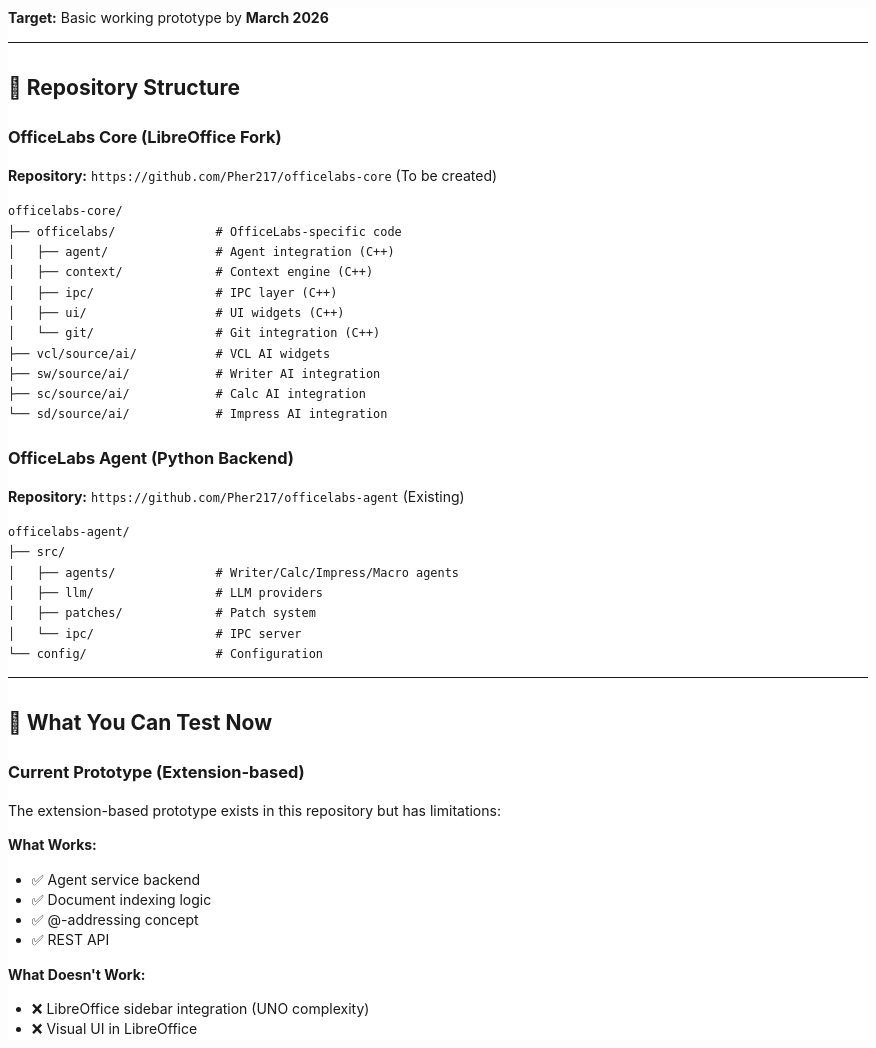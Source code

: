 **Target:** Basic working prototype by **March 2026**

---

## 📁 Repository Structure

### OfficeLabs Core (LibreOffice Fork)
**Repository:** `https://github.com/Pher217/officelabs-core` (To be created)

```
officelabs-core/
├── officelabs/              # OfficeLabs-specific code
│   ├── agent/               # Agent integration (C++)
│   ├── context/             # Context engine (C++)
│   ├── ipc/                 # IPC layer (C++)
│   ├── ui/                  # UI widgets (C++)
│   └── git/                 # Git integration (C++)
├── vcl/source/ai/           # VCL AI widgets
├── sw/source/ai/            # Writer AI integration
├── sc/source/ai/            # Calc AI integration
└── sd/source/ai/            # Impress AI integration
```

### OfficeLabs Agent (Python Backend)
**Repository:** `https://github.com/Pher217/officelabs-agent` (Existing)

```
officelabs-agent/
├── src/
│   ├── agents/              # Writer/Calc/Impress/Macro agents
│   ├── llm/                 # LLM providers
│   ├── patches/             # Patch system
│   └── ipc/                 # IPC server
└── config/                  # Configuration
```

---

## 🧪 What You Can Test Now

### Current Prototype (Extension-based)

The extension-based prototype exists in this repository but has limitations:

**What Works:**
- ✅ Agent service backend
- ✅ Document indexing logic
- ✅ @-addressing concept
- ✅ REST API

**What Doesn't Work:**
- ❌ LibreOffice sidebar integration (UNO complexity)
- ❌ Visual UI in LibreOffice
